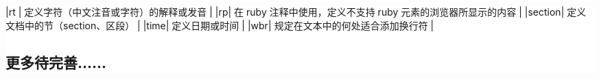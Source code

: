 |rt | 定义字符（中文注音或字符）的解释或发音                  |
|rp| 在 ruby 注释中使用，定义不支持 ruby 元素的浏览器所显示的内容 |
|section| 	定义文档中的节（section、区段）                 |
|time| 	定义日期或时间                             |
|wbr| 	规定在文本中的何处适合添加换行符                    |

## 更多待完善......
